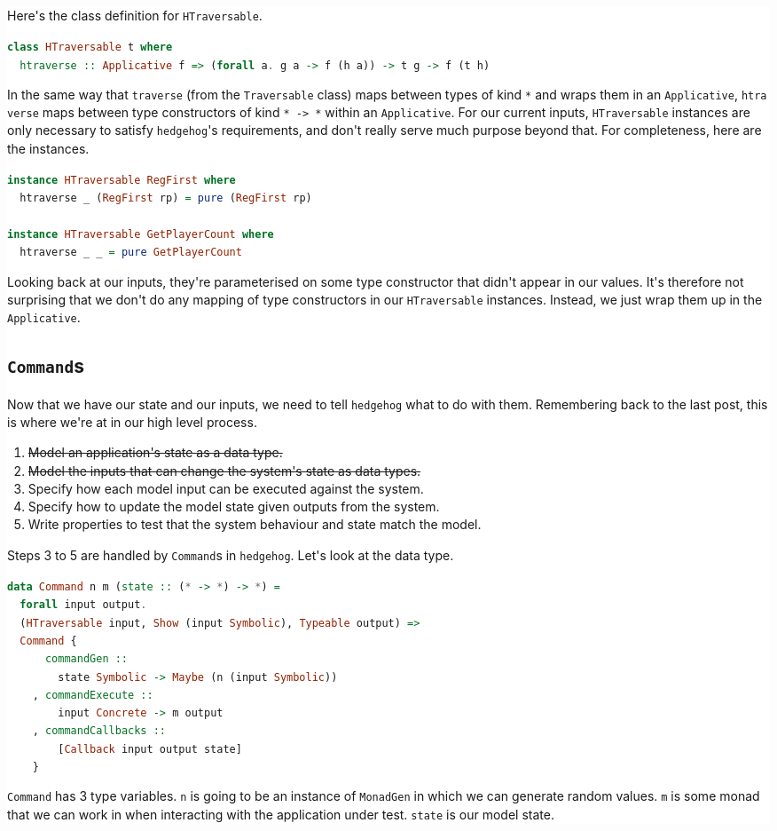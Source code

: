 Here's the class definition for `HTraversable`.

```haskell
class HTraversable t where
  htraverse :: Applicative f => (forall a. g a -> f (h a)) -> t g -> f (t h)
```

In the same way that `traverse` (from the `Traversable` class) maps between types of kind `*` and
wraps them in an `Applicative`, `htraverse` maps between type constructors of kind `* -> *` within
an `Applicative`. For our current inputs, `HTraversable` instances are only necessary to satisfy
`hedgehog`'s requirements, and don't really serve much purpose beyond that. For completeness, here
are the instances.

```haskell
instance HTraversable RegFirst where
  htraverse _ (RegFirst rp) = pure (RegFirst rp)

instance HTraversable GetPlayerCount where
  htraverse _ _ = pure GetPlayerCount
```

Looking back at our inputs, they're parameterised on some type constructor that didn't appear in our
values. It's therefore not surprising that we don't do any mapping of type constructors in our
`HTraversable` instances. Instead, we just wrap them up in the `Applicative`.

## `Command`s

Now that we have our state and our inputs, we need to tell `hedgehog` what to do with them.
Remembering back to the last post, this is where we're at in our high level process.

 1. ~~Model an application's state as a data type.~~
 2. ~~Model the inputs that can change the system's state as data types.~~
 3. Specify how each model input can be executed against the system.
 4. Specify how to update the model state given outputs from the system.
 5. Write properties to test that the system behaviour and state match the model.
 
Steps 3 to 5 are handled by `Command`s in `hedgehog`. Let's look at the data type.

```haskell
data Command n m (state :: (* -> *) -> *) =
  forall input output.
  (HTraversable input, Show (input Symbolic), Typeable output) =>
  Command {
      commandGen ::
        state Symbolic -> Maybe (n (input Symbolic))
    , commandExecute ::
        input Concrete -> m output
    , commandCallbacks ::
        [Callback input output state]
    }
```

`Command` has 3 type variables. `n` is going to be an instance of `MonadGen` in which we can
generate random values. `m` is some monad that we can work in when interacting with the application
under test. `state` is our model state.
